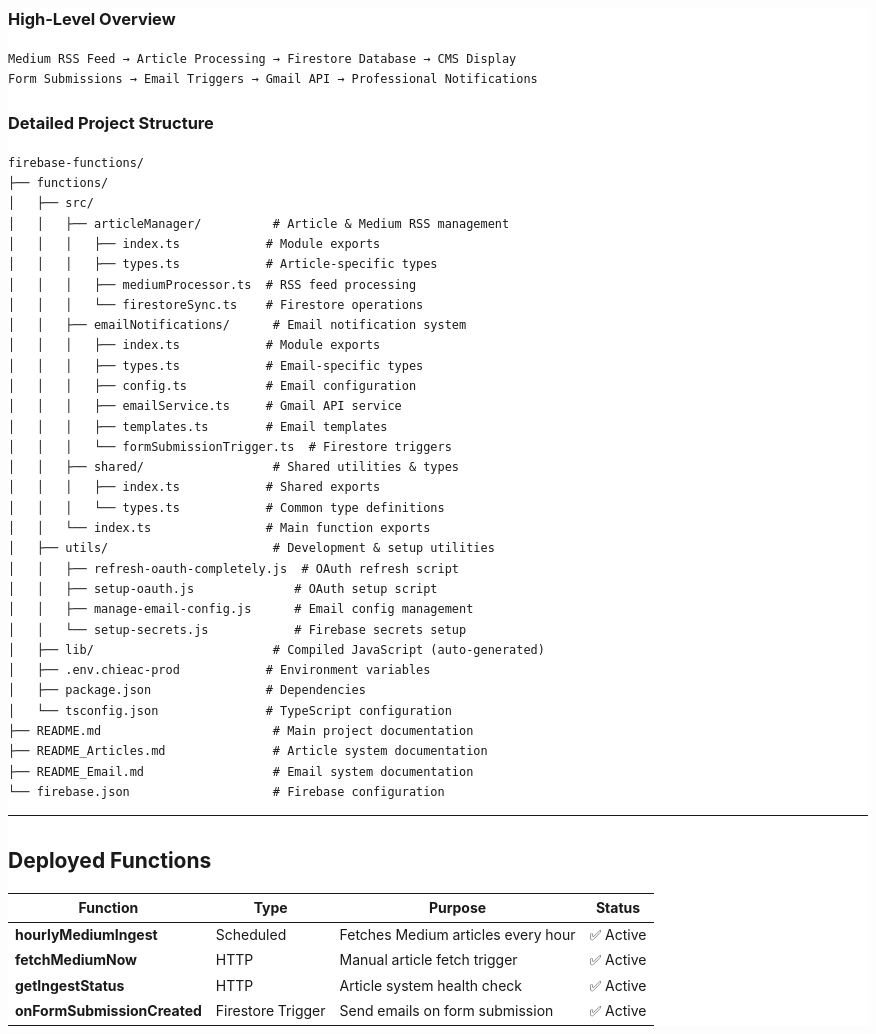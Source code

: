 ### High-Level Overview
```
Medium RSS Feed → Article Processing → Firestore Database → CMS Display
Form Submissions → Email Triggers → Gmail API → Professional Notifications
```

### Detailed Project Structure
```
firebase-functions/
├── functions/
│   ├── src/
│   │   ├── articleManager/          # Article & Medium RSS management
│   │   │   ├── index.ts            # Module exports
│   │   │   ├── types.ts            # Article-specific types
│   │   │   ├── mediumProcessor.ts  # RSS feed processing
│   │   │   └── firestoreSync.ts    # Firestore operations
│   │   ├── emailNotifications/      # Email notification system
│   │   │   ├── index.ts            # Module exports
│   │   │   ├── types.ts            # Email-specific types
│   │   │   ├── config.ts           # Email configuration
│   │   │   ├── emailService.ts     # Gmail API service
│   │   │   ├── templates.ts        # Email templates
│   │   │   └── formSubmissionTrigger.ts  # Firestore triggers
│   │   ├── shared/                  # Shared utilities & types
│   │   │   ├── index.ts            # Shared exports
│   │   │   └── types.ts            # Common type definitions
│   │   └── index.ts                # Main function exports
│   ├── utils/                       # Development & setup utilities
│   │   ├── refresh-oauth-completely.js  # OAuth refresh script
│   │   ├── setup-oauth.js              # OAuth setup script
│   │   ├── manage-email-config.js      # Email config management
│   │   └── setup-secrets.js            # Firebase secrets setup
│   ├── lib/                         # Compiled JavaScript (auto-generated)
│   ├── .env.chieac-prod            # Environment variables
│   ├── package.json                # Dependencies
│   └── tsconfig.json               # TypeScript configuration
├── README.md                        # Main project documentation
├── README_Articles.md               # Article system documentation
├── README_Email.md                  # Email system documentation
└── firebase.json                    # Firebase configuration
```

---

## Deployed Functions

| Function | Type | Purpose | Status |
|----------|------|---------|--------|
| **hourlyMediumIngest** | Scheduled | Fetches Medium articles every hour | ✅ Active |
| **fetchMediumNow** | HTTP | Manual article fetch trigger | ✅ Active |
| **getIngestStatus** | HTTP | Article system health check | ✅ Active |
| **onFormSubmissionCreated** | Firestore Trigger | Send emails on form submission | ✅ Active |
